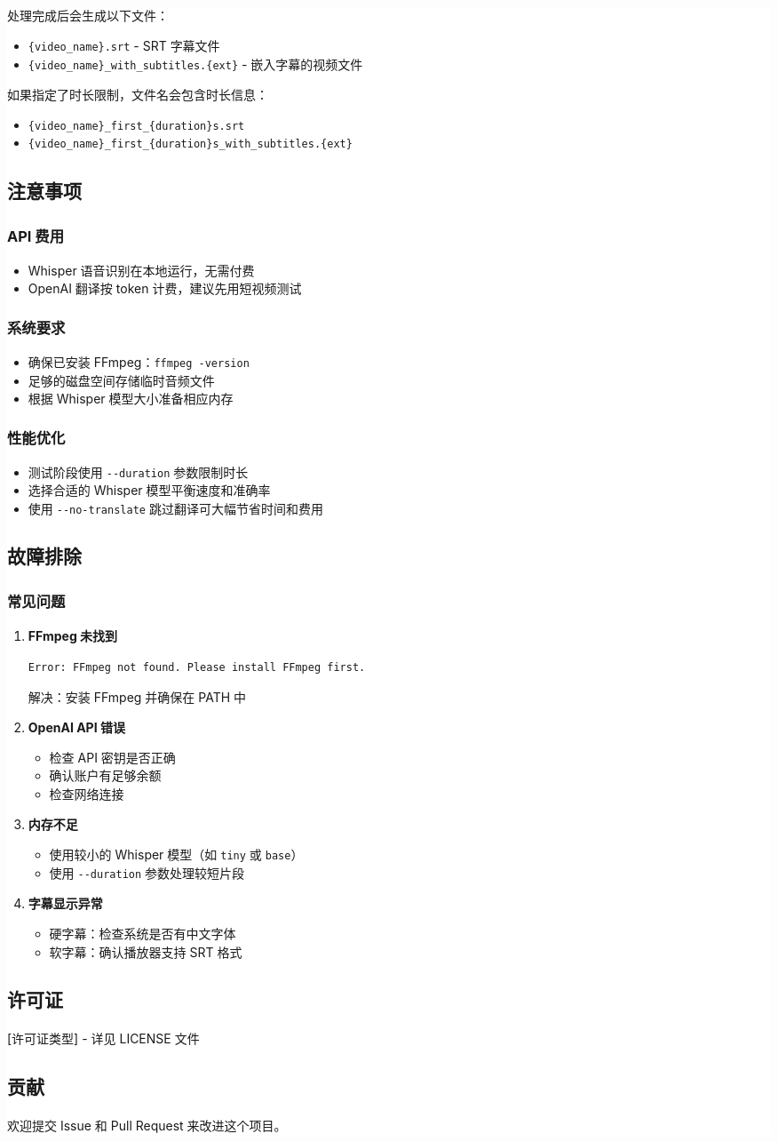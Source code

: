 处理完成后会生成以下文件：
- `{video_name}.srt` - SRT 字幕文件
- `{video_name}_with_subtitles.{ext}` - 嵌入字幕的视频文件

如果指定了时长限制，文件名会包含时长信息：
- `{video_name}_first_{duration}s.srt`
- `{video_name}_first_{duration}s_with_subtitles.{ext}`

## 注意事项

### API 费用
- Whisper 语音识别在本地运行，无需付费
- OpenAI 翻译按 token 计费，建议先用短视频测试

### 系统要求
- 确保已安装 FFmpeg：`ffmpeg -version`
- 足够的磁盘空间存储临时音频文件
- 根据 Whisper 模型大小准备相应内存

### 性能优化
- 测试阶段使用 `--duration` 参数限制时长
- 选择合适的 Whisper 模型平衡速度和准确率
- 使用 `--no-translate` 跳过翻译可大幅节省时间和费用

## 故障排除

### 常见问题

1. **FFmpeg 未找到**
   ```
   Error: FFmpeg not found. Please install FFmpeg first.
   ```
   解决：安装 FFmpeg 并确保在 PATH 中

2. **OpenAI API 错误**
   - 检查 API 密钥是否正确
   - 确认账户有足够余额
   - 检查网络连接

3. **内存不足**
   - 使用较小的 Whisper 模型（如 `tiny` 或 `base`）
   - 使用 `--duration` 参数处理较短片段

4. **字幕显示异常**
   - 硬字幕：检查系统是否有中文字体
   - 软字幕：确认播放器支持 SRT 格式

## 许可证

[许可证类型] - 详见 LICENSE 文件

## 贡献

欢迎提交 Issue 和 Pull Request 来改进这个项目。